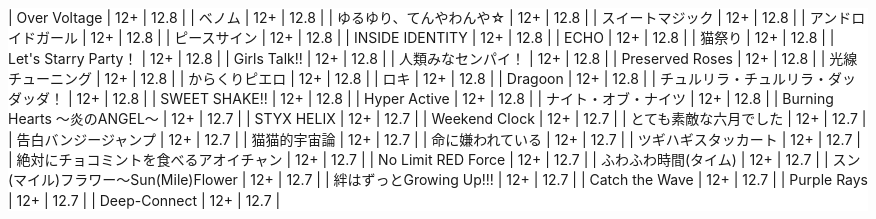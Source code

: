| Over Voltage | 12+ | 12.8 |
| ベノム | 12+ | 12.8 |
| ゆるゆり、てんやわんや☆ | 12+ | 12.8 |
| スイートマジック | 12+ | 12.8 |
| アンドロイドガール | 12+ | 12.8 |
| ピースサイン | 12+ | 12.8 |
| INSIDE IDENTITY | 12+ | 12.8 |
| ECHO | 12+ | 12.8 |
| 猫祭り | 12+ | 12.8 |
| Let's Starry Party！ | 12+ | 12.8 |
| Girls Talk!! | 12+ | 12.8 |
| 人類みなセンパイ！ | 12+ | 12.8 |
| Preserved Roses | 12+ | 12.8 |
| 光線チューニング | 12+ | 12.8 |
| からくりピエロ | 12+ | 12.8 |
| ロキ | 12+ | 12.8 |
| Dragoon | 12+ | 12.8 |
| チュルリラ・チュルリラ・ダッダッダ！ | 12+ | 12.8 |
| SWEET SHAKE!! | 12+ | 12.8 |
| Hyper Active | 12+ | 12.8 |
| ナイト・オブ・ナイツ | 12+ | 12.8 |
| Burning Hearts ～炎のANGEL～ | 12+ | 12.7 |
| STYX HELIX | 12+ | 12.7 |
| Weekend Clock | 12+ | 12.7 |
| とても素敵な六月でした | 12+ | 12.7 |
| 告白バンジージャンプ | 12+ | 12.7 |
| 猫猫的宇宙論 | 12+ | 12.7 |
| 命に嫌われている | 12+ | 12.7 |
| ツギハギスタッカート | 12+ | 12.7 |
| 絶対にチョコミントを食べるアオイチャン | 12+ | 12.7 |
| No Limit RED Force | 12+ | 12.7 |
| ふわふわ時間(タイム) | 12+ | 12.7 |
| スン(マイル)フラワー～Sun(Mile)Flower | 12+ | 12.7 |
| 絆はずっとGrowing Up!!! | 12+ | 12.7 |
| Catch the Wave | 12+ | 12.7 |
| Purple Rays | 12+ | 12.7 |
| Deep-Connect | 12+ | 12.7 |